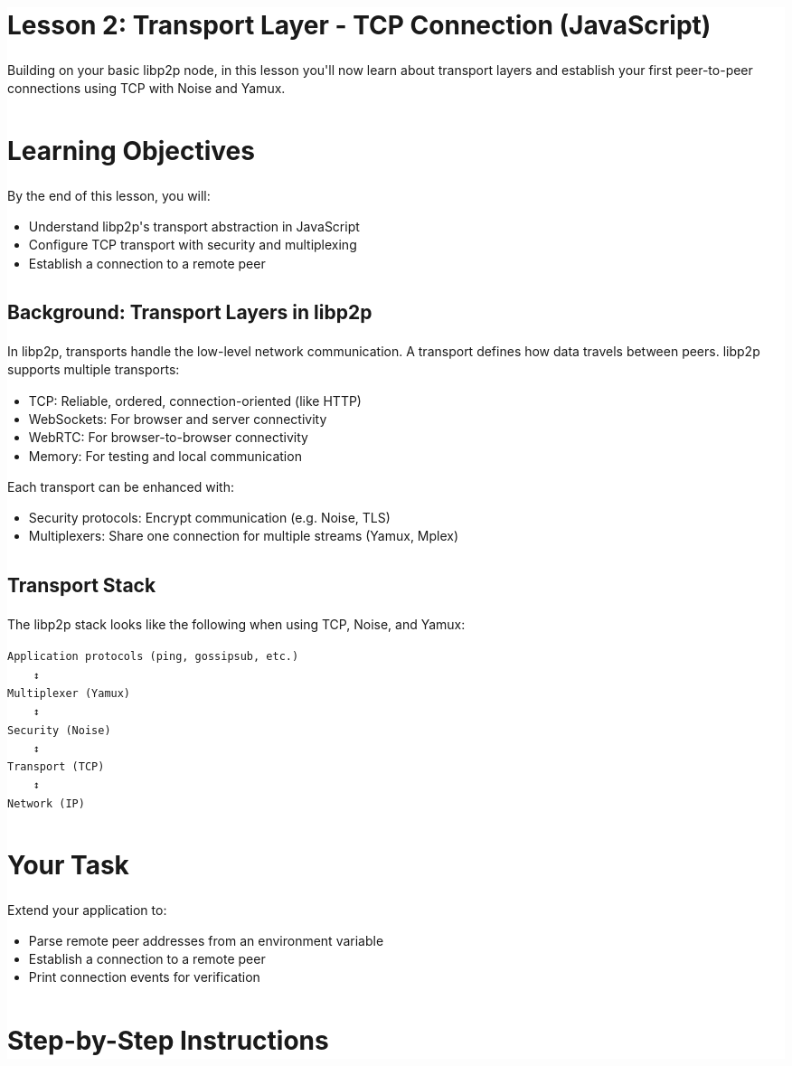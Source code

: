 # Lesson 2: Transport Layer - TCP Connection (JavaScript)

Building on your basic libp2p node, in this lesson you'll now learn about transport layers and establish your first peer-to-peer connections using TCP with Noise and Yamux.

# Learning Objectives

By the end of this lesson, you will:

- Understand libp2p's transport abstraction in JavaScript
- Configure TCP transport with security and multiplexing
- Establish a connection to a remote peer

## Background: Transport Layers in libp2p
In libp2p, transports handle the low-level network communication. A transport defines how data travels between peers. libp2p supports multiple transports:

- TCP: Reliable, ordered, connection-oriented (like HTTP)
- WebSockets: For browser and server connectivity
- WebRTC: For browser-to-browser connectivity
- Memory: For testing and local communication

Each transport can be enhanced with:

- Security protocols: Encrypt communication (e.g. Noise, TLS)
- Multiplexers: Share one connection for multiple streams (Yamux, Mplex)

## Transport Stack

The libp2p stack looks like the following when using TCP, Noise, and Yamux:
```
Application protocols (ping, gossipsub, etc.)
    ↕
Multiplexer (Yamux)
    ↕
Security (Noise)
    ↕
Transport (TCP)
    ↕
Network (IP)
```
# Your Task

Extend your application to:

- Parse remote peer addresses from an environment variable
- Establish a connection to a remote peer
- Print connection events for verification

# Step-by-Step Instructions
